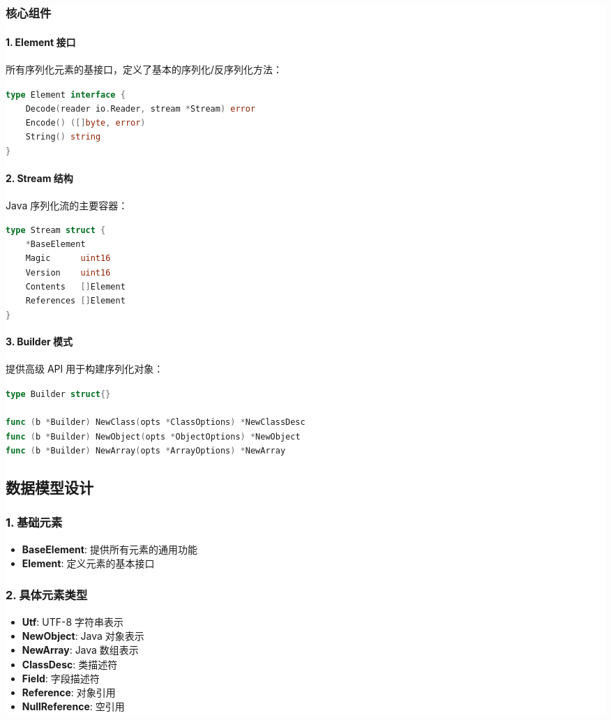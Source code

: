 ### 核心组件

#### 1. Element 接口
所有序列化元素的基接口，定义了基本的序列化/反序列化方法：

```go
type Element interface {
    Decode(reader io.Reader, stream *Stream) error
    Encode() ([]byte, error)
    String() string
}
```

#### 2. Stream 结构
Java 序列化流的主要容器：

```go
type Stream struct {
    *BaseElement
    Magic      uint16
    Version    uint16
    Contents   []Element
    References []Element
}
```

#### 3. Builder 模式
提供高级 API 用于构建序列化对象：

```go
type Builder struct{}

func (b *Builder) NewClass(opts *ClassOptions) *NewClassDesc
func (b *Builder) NewObject(opts *ObjectOptions) *NewObject
func (b *Builder) NewArray(opts *ArrayOptions) *NewArray
```

## 数据模型设计

### 1. 基础元素
- **BaseElement**: 提供所有元素的通用功能
- **Element**: 定义元素的基本接口

### 2. 具体元素类型
- **Utf**: UTF-8 字符串表示
- **NewObject**: Java 对象表示
- **NewArray**: Java 数组表示
- **ClassDesc**: 类描述符
- **Field**: 字段描述符
- **Reference**: 对象引用
- **NullReference**: 空引用

